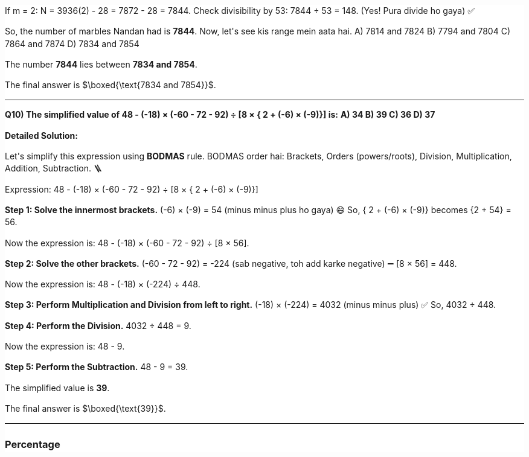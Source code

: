 If m = 2:
N = 3936(2) - 28 = 7872 - 28 = 7844.
Check divisibility by 53: 7844 ÷ 53 = 148. (Yes! Pura divide ho gaya) ✅

So, the number of marbles Nandan had is **7844**.
Now, let's see kis range mein aata hai.
A) 7814 and 7824
B) 7794 and 7804
C) 7864 and 7874
D) 7834 and 7854

The number **7844** lies between **7834 and 7854**.

The final answer is $\boxed{\text{7834 and 7854}}$.

---

**Q10) The simplified value of 48 - (-18) × (-60 - 72 - 92) ÷ [8 × { 2 + (-6) × (-9)}] is:**
**A) 34 B) 39 C) 36 D) 37**

**Detailed Solution:**

Let's simplify this expression using **BODMAS** rule.
BODMAS order hai: Brackets, Orders (powers/roots), Division, Multiplication, Addition, Subtraction. 🪜

Expression: 48 - (-18) × (-60 - 72 - 92) ÷ [8 × { 2 + (-6) × (-9)}]

**Step 1: Solve the innermost brackets.**
(-6) × (-9) = 54 (minus minus plus ho gaya) 😄
So, { 2 + (-6) × (-9)} becomes {2 + 54} = 56.

Now the expression is: 48 - (-18) × (-60 - 72 - 92) ÷ [8 × 56].

**Step 2: Solve the other brackets.**
(-60 - 72 - 92) = -224 (sab negative, toh add karke negative) ➖
[8 × 56] = 448.

Now the expression is: 48 - (-18) × (-224) ÷ 448.

**Step 3: Perform Multiplication and Division from left to right.**
(-18) × (-224) = 4032 (minus minus plus) ✅
So, 4032 ÷ 448.

**Step 4: Perform the Division.**
4032 ÷ 448 = 9.

Now the expression is: 48 - 9.

**Step 5: Perform the Subtraction.**
48 - 9 = 39.

The simplified value is **39**.

The final answer is $\boxed{\text{39}}$.

---

### Percentage
